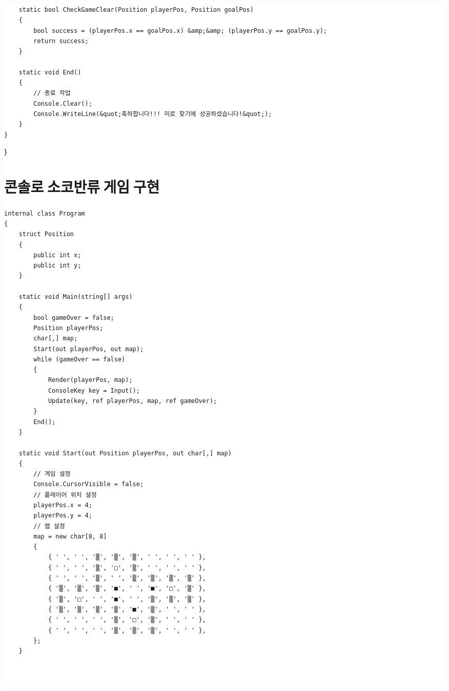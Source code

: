         static bool CheckGameClear(Position playerPos, Position goalPos)
        {
            bool success = (playerPos.x == goalPos.x) &amp;&amp; (playerPos.y == goalPos.y);
            return success;
        }

        static void End()
        {
            // 종료 작업
            Console.Clear();
            Console.WriteLine(&quot;축하합니다!!! 미로 찾기에 성공하셨습니다!&quot;);
        }
    }
}
</code></pre><h1 id="콘솔로-소코반류-게임-구현">콘솔로 소코반류 게임 구현</h1>
<pre><code>internal class Program
{
    struct Position
    {
        public int x;
        public int y;
    }

    static void Main(string[] args)
    {
        bool gameOver = false;
        Position playerPos;
        char[,] map;
        Start(out playerPos, out map);
        while (gameOver == false)
        {
            Render(playerPos, map);
            ConsoleKey key = Input();
            Update(key, ref playerPos, map, ref gameOver);
        }
        End();
    }

    static void Start(out Position playerPos, out char[,] map)
    {
        // 게임 설정
        Console.CursorVisible = false;
        // 플레이어 위치 설정
        playerPos.x = 4;
        playerPos.y = 4;
        // 맵 설정
        map = new char[8, 8]
        {
            { ' ', ' ', '▒', '▒', '▒', ' ', ' ', ' ' },
            { ' ', ' ', '▒', '□', '▒', ' ', ' ', ' ' },
            { ' ', ' ', '▒', ' ', '▒', '▒', '▒', '▒' },
            { '▒', '▒', '▒', '■', ' ', '■', '□', '▒' },
            { '▒', '□', ' ', '■', ' ', '▒', '▒', '▒' },
            { '▒', '▒', '▒', '▒', '■', '▒', ' ', ' ' },
            { ' ', ' ', ' ', '▒', '□', '▒', ' ', ' ' },
            { ' ', ' ', ' ', '▒', '▒', '▒', ' ', ' ' },
        };
    }
